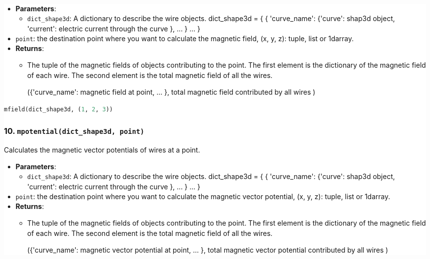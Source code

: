 - **Parameters**:
  - `dict_shape3d`: A dictionary to describe the wire objects.
                    dict_shape3d = {
                                        { 'curve_name': {'curve': shap3d object,
                                                         'current': electric current through the curve
                                                        },
                                          ...
                                        }
                                        ...
                                    }
 - `point`: the destination point where you want to calculate the magnetic field, (x, y, z): tuple, list or 1darray.
- **Returns**:
  - The tuple of the magnetic fields of objects contributing to the point. The first element is the dictionary of the magnetic field of each wire. The second element is the total magnetic field of all the wires.

    ({'curve_name': magnetic field at point,
       ...
     },
     total magnetic field contributed by all wires
    )

```python
mfield(dict_shape3d, (1, 2, 3))
```

### 10. `mpotential(dict_shape3d, point)`
Calculates the magnetic vector potentials of wires at a point.

- **Parameters**:
  - `dict_shape3d`: A dictionary to describe the wire objects.
                    dict_shape3d = {
                                        { 'curve_name': {'curve': shap3d object,
                                                         'current': electric current through the curve
                                                        },
                                          ...
                                        }
                                        ...
                                    }
 - `point`: the destination point where you want to calculate the magnetic vector potential, (x, y, z): tuple, list or 1darray.
- **Returns**:
  - The tuple of the magnetic fields of objects contributing to the point. The first element is the dictionary of the magnetic field of each wire. The second element is the total magnetic field of all the wires.

    ({'curve_name': magnetic vector potential at point,
       ...
     },
     total magnetic vector potential contributed by all wires
    )
